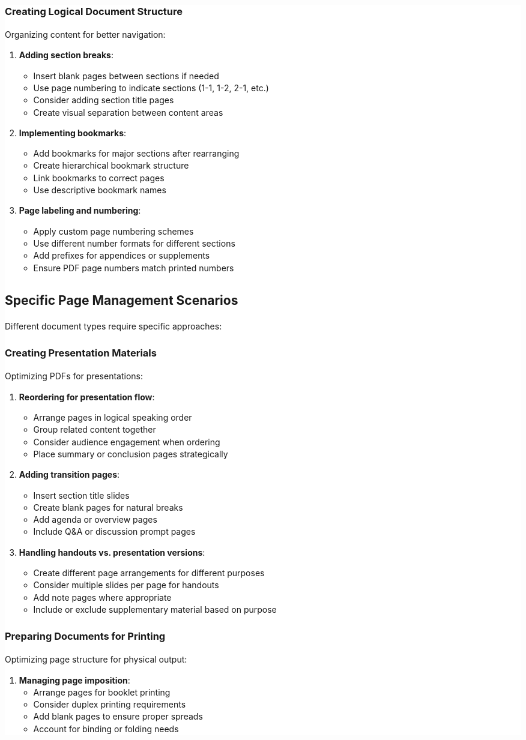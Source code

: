 ### Creating Logical Document Structure

Organizing content for better navigation:

1. **Adding section breaks**:
   - Insert blank pages between sections if needed
   - Use page numbering to indicate sections (1-1, 1-2, 2-1, etc.)
   - Consider adding section title pages
   - Create visual separation between content areas

2. **Implementing bookmarks**:
   - Add bookmarks for major sections after rearranging
   - Create hierarchical bookmark structure
   - Link bookmarks to correct pages
   - Use descriptive bookmark names

3. **Page labeling and numbering**:
   - Apply custom page numbering schemes
   - Use different number formats for different sections
   - Add prefixes for appendices or supplements
   - Ensure PDF page numbers match printed numbers

## Specific Page Management Scenarios

Different document types require specific approaches:

### Creating Presentation Materials

Optimizing PDFs for presentations:

1. **Reordering for presentation flow**:
   - Arrange pages in logical speaking order
   - Group related content together
   - Consider audience engagement when ordering
   - Place summary or conclusion pages strategically

2. **Adding transition pages**:
   - Insert section title slides
   - Create blank pages for natural breaks
   - Add agenda or overview pages
   - Include Q&A or discussion prompt pages

3. **Handling handouts vs. presentation versions**:
   - Create different page arrangements for different purposes
   - Consider multiple slides per page for handouts
   - Add note pages where appropriate
   - Include or exclude supplementary material based on purpose

### Preparing Documents for Printing

Optimizing page structure for physical output:

1. **Managing page imposition**:
   - Arrange pages for booklet printing
   - Consider duplex printing requirements
   - Add blank pages to ensure proper spreads
   - Account for binding or folding needs
